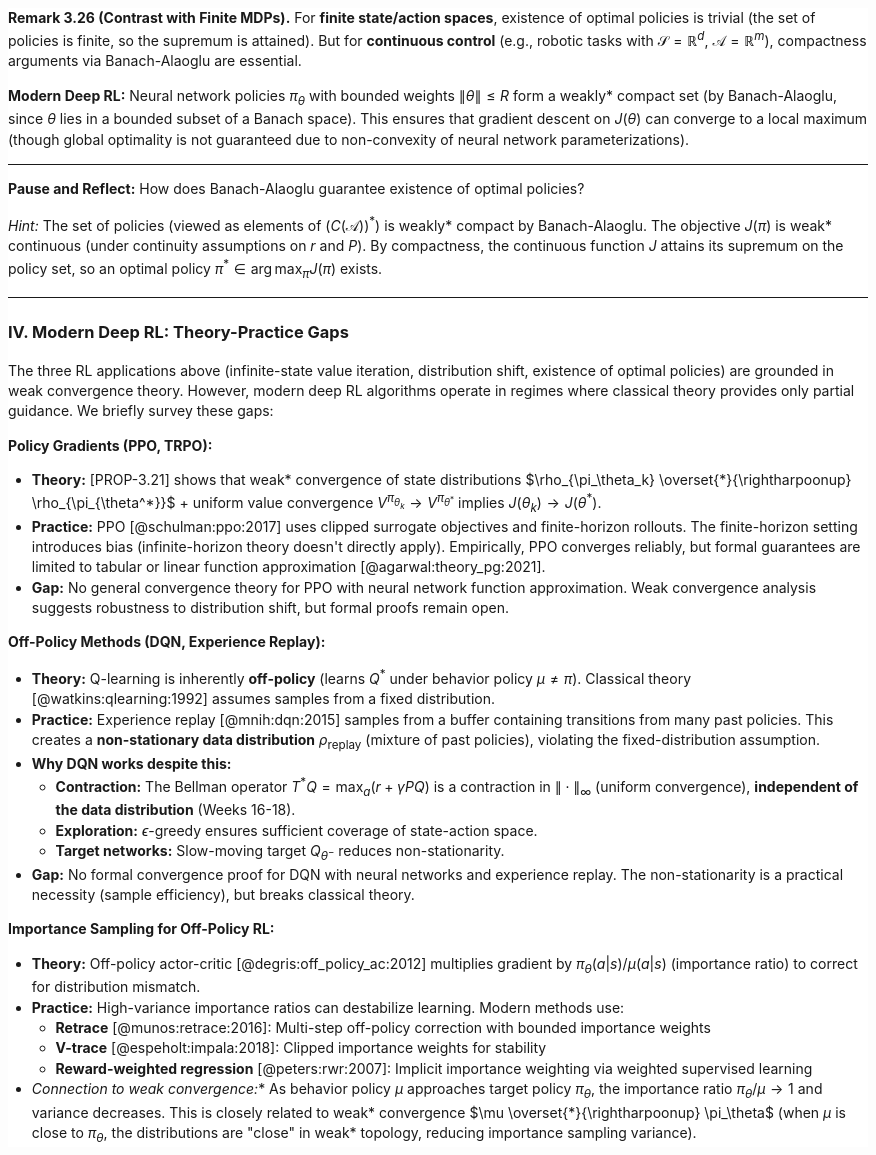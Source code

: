 **Remark 3.26 (Contrast with Finite MDPs).** For **finite state/action spaces**, existence of optimal policies is trivial (the set of policies is finite, so the supremum is attained). But for **continuous control** (e.g., robotic tasks with $\mathcal{S} = \mathbb{R}^d$, $\mathcal{A} = \mathbb{R}^m$), compactness arguments via Banach-Alaoglu are essential.

**Modern Deep RL:** Neural network policies $\pi_\theta$ with bounded weights $\|\theta\| \leq R$ form a weakly* compact set (by Banach-Alaoglu, since $\theta$ lies in a bounded subset of a Banach space). This ensures that gradient descent on $J(\theta)$ can converge to a local maximum (though global optimality is not guaranteed due to non-convexity of neural network parameterizations).

---

**Pause and Reflect:** How does Banach-Alaoglu guarantee existence of optimal policies?

*Hint:* The set of policies (viewed as elements of $(C(\mathcal{A}))^*$) is weakly* compact by Banach-Alaoglu. The objective $J(\pi)$ is weak* continuous (under continuity assumptions on $r$ and $P$). By compactness, the continuous function $J$ attains its supremum on the policy set, so an optimal policy $\pi^* \in \arg\max_\pi J(\pi)$ exists.

---

### **IV. Modern Deep RL: Theory-Practice Gaps**

The three RL applications above (infinite-state value iteration, distribution shift, existence of optimal policies) are grounded in weak convergence theory. However, modern deep RL algorithms operate in regimes where classical theory provides only partial guidance. We briefly survey these gaps:

**Policy Gradients (PPO, TRPO):**
- **Theory:** [PROP-3.21] shows that weak* convergence of state distributions $\rho_{\pi_\theta_k} \overset{*}{\rightharpoonup} \rho_{\pi_{\theta^*}}$ + uniform value convergence $V^{\pi_\theta_k} \to V^{\pi_{\theta^*}}$ implies $J(\theta_k) \to J(\theta^*)$.
- **Practice:** PPO [@schulman:ppo:2017] uses clipped surrogate objectives and finite-horizon rollouts. The finite-horizon setting introduces bias (infinite-horizon theory doesn't directly apply). Empirically, PPO converges reliably, but formal guarantees are limited to tabular or linear function approximation [@agarwal:theory_pg:2021].
- **Gap:** No general convergence theory for PPO with neural network function approximation. Weak convergence analysis suggests robustness to distribution shift, but formal proofs remain open.

**Off-Policy Methods (DQN, Experience Replay):**
- **Theory:** Q-learning is inherently **off-policy** (learns $Q^*$ under behavior policy $\mu \neq \pi$). Classical theory [@watkins:qlearning:1992] assumes samples from a fixed distribution.
- **Practice:** Experience replay [@mnih:dqn:2015] samples from a buffer containing transitions from many past policies. This creates a **non-stationary data distribution** $\rho_{\text{replay}}$ (mixture of past policies), violating the fixed-distribution assumption.
- **Why DQN works despite this:**
  - **Contraction:** The Bellman operator $T^* Q = \max_a (r + \gamma P Q)$ is a contraction in $\|\cdot\|_\infty$ (uniform convergence), **independent of the data distribution** (Weeks 16-18).
  - **Exploration:** $\epsilon$-greedy ensures sufficient coverage of state-action space.
  - **Target networks:** Slow-moving target $Q_{\theta^-}$ reduces non-stationarity.
- **Gap:** No formal convergence proof for DQN with neural networks and experience replay. The non-stationarity is a practical necessity (sample efficiency), but breaks classical theory.

**Importance Sampling for Off-Policy RL:**
- **Theory:** Off-policy actor-critic [@degris:off_policy_ac:2012] multiplies gradient by $\pi_\theta(a|s)/\mu(a|s)$ (importance ratio) to correct for distribution mismatch.
- **Practice:** High-variance importance ratios can destabilize learning. Modern methods use:
  - **Retrace** [@munos:retrace:2016]: Multi-step off-policy correction with bounded importance weights
  - **V-trace** [@espeholt:impala:2018]: Clipped importance weights for stability
  - **Reward-weighted regression** [@peters:rwr:2007]: Implicit importance weighting via weighted supervised learning
- **Connection to weak* convergence:** As behavior policy $\mu$ approaches target policy $\pi_\theta$, the importance ratio $\pi_\theta/\mu \to 1$ and variance decreases. This is closely related to weak* convergence $\mu \overset{*}{\rightharpoonup} \pi_\theta$ (when $\mu$ is close to $\pi_\theta$, the distributions are "close" in weak* topology, reducing importance sampling variance).
